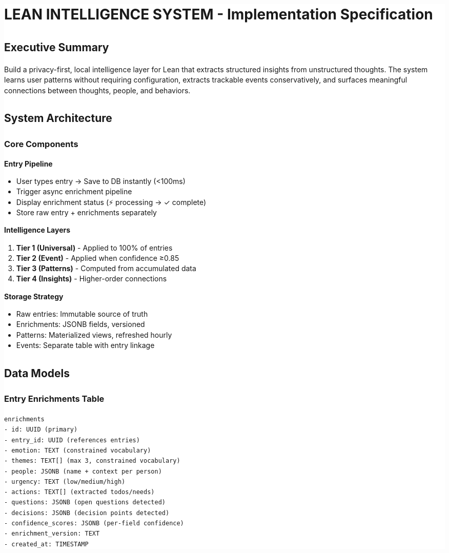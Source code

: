 # LEAN INTELLIGENCE SYSTEM - Implementation Specification

## Executive Summary

Build a privacy-first, local intelligence layer for Lean that extracts structured insights from unstructured thoughts. The system learns user patterns without requiring configuration, extracts trackable events conservatively, and surfaces meaningful connections between thoughts, people, and behaviors.

## System Architecture

### Core Components

**Entry Pipeline**
- User types entry → Save to DB instantly (<100ms)
- Trigger async enrichment pipeline
- Display enrichment status (⚡ processing → ✓ complete)
- Store raw entry + enrichments separately

**Intelligence Layers**
1. **Tier 1 (Universal)** - Applied to 100% of entries
2. **Tier 2 (Event)** - Applied when confidence ≥0.85
3. **Tier 3 (Patterns)** - Computed from accumulated data
4. **Tier 4 (Insights)** - Higher-order connections

**Storage Strategy**
- Raw entries: Immutable source of truth
- Enrichments: JSONB fields, versioned
- Patterns: Materialized views, refreshed hourly
- Events: Separate table with entry linkage

## Data Models

### Entry Enrichments Table
```
enrichments
- id: UUID (primary)
- entry_id: UUID (references entries)
- emotion: TEXT (constrained vocabulary)
- themes: TEXT[] (max 3, constrained vocabulary)
- people: JSONB (name + context per person)
- urgency: TEXT (low/medium/high)
- actions: TEXT[] (extracted todos/needs)
- questions: JSONB (open questions detected)
- decisions: JSONB (decision points detected)
- confidence_scores: JSONB (per-field confidence)
- enrichment_version: TEXT
- created_at: TIMESTAMP
```
